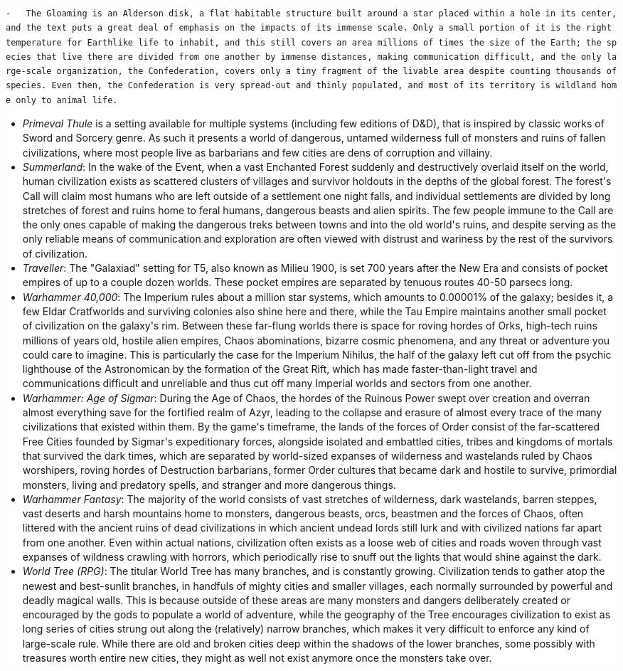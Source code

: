     -   The Gloaming is an Alderson disk, a flat habitable structure built around a star placed within a hole in its center, and the text puts a great deal of emphasis on the impacts of its immense scale. Only a small portion of it is the right temperature for Earthlike life to inhabit, and this still covers an area millions of times the size of the Earth; the species that live there are divided from one another by immense distances, making communication difficult, and the only large-scale organization, the Confederation, covers only a tiny fragment of the livable area despite counting thousands of species. Even then, the Confederation is very spread-out and thinly populated, and most of its territory is wildland home only to animal life.
-   _Primeval Thule_ is a setting available for multiple systems (including few editions of D&D), that is inspired by classic works of Sword and Sorcery genre. As such it presents a world of dangerous, untamed wilderness full of monsters and ruins of fallen civilizations, where most people live as barbarians and few cities are dens of corruption and villainy.
-   _Summerland_: In the wake of the Event, when a vast Enchanted Forest suddenly and destructively overlaid itself on the world, human civilization exists as scattered clusters of villages and survivor holdouts in the depths of the global forest. The forest's Call will claim most humans who are left outside of a settlement one night falls, and individual settlements are divided by long stretches of forest and ruins home to feral humans, dangerous beasts and alien spirits. The few people immune to the Call are the only ones capable of making the dangerous treks between towns and into the old world's ruins, and despite serving as the only reliable means of communication and exploration are often viewed with distrust and wariness by the rest of the survivors of civilization.
-   _Traveller_: The "Galaxiad" setting for T5, also known as Milieu 1900, is set 700 years after the New Era and consists of pocket empires of up to a couple dozen worlds. These pocket empires are separated by tenuous routes 40-50 parsecs long.
-   _Warhammer 40,000_: The Imperium rules about a million star systems, which amounts to 0.00001% of the galaxy; besides it, a few Eldar Cratfworlds and surviving colonies also shine here and there, while the Tau Empire maintains another small pocket of civilization on the galaxy's rim. Between these far-flung worlds there is space for roving hordes of Orks, high-tech ruins millions of years old, hostile alien empires, Chaos abominations, bizarre cosmic phenomena, and any threat or adventure you could care to imagine. This is particularly the case for the Imperium Nihilus, the half of the galaxy left cut off from the psychic lighthouse of the Astronomican by the formation of the Great Rift, which has made faster-than-light travel and communications difficult and unreliable and thus cut off many Imperial worlds and sectors from one another.
-   _Warhammer: Age of Sigmar_: During the Age of Chaos, the hordes of the Ruinous Power swept over creation and overran almost everything save for the fortified realm of Azyr, leading to the collapse and erasure of almost every trace of the many civilizations that existed within them. By the game's timeframe, the lands of the forces of Order consist of the far-scattered Free Cities founded by Sigmar's expeditionary forces, alongside isolated and embattled cities, tribes and kingdoms of mortals that survived the dark times, which are separated by world-sized expanses of wilderness and wastelands ruled by Chaos worshipers, roving hordes of Destruction barbarians, former Order cultures that became dark and hostile to survive, primordial monsters, living and predatory spells, and stranger and more dangerous things.
-   _Warhammer Fantasy_: The majority of the world consists of vast stretches of wilderness, dark wastelands, barren steppes, vast deserts and harsh mountains home to monsters, dangerous beasts, orcs, beastmen and the forces of Chaos, often littered with the ancient ruins of dead civilizations in which ancient undead lords still lurk and with civilized nations far apart from one another. Even within actual nations, civilization often exists as a loose web of cities and roads woven through vast expanses of wildness crawling with horrors, which periodically rise to snuff out the lights that would shine against the dark.
-   _World Tree (RPG)_: The titular World Tree has many branches, and is constantly growing. Civilization tends to gather atop the newest and best-sunlit branches, in handfuls of mighty cities and smaller villages, each normally surrounded by powerful and deadly magical walls. This is because outside of these areas are many monsters and dangers deliberately created or encouraged by the gods to populate a world of adventure, while the geography of the Tree encourages civilization to exist as long series of cities strung out along the (relatively) narrow branches, which makes it very difficult to enforce any kind of large-scale rule. While there are old and broken cities deep within the shadows of the lower branches, some possibly with treasures worth entire new cities, they might as well not exist anymore once the monsters take over.
